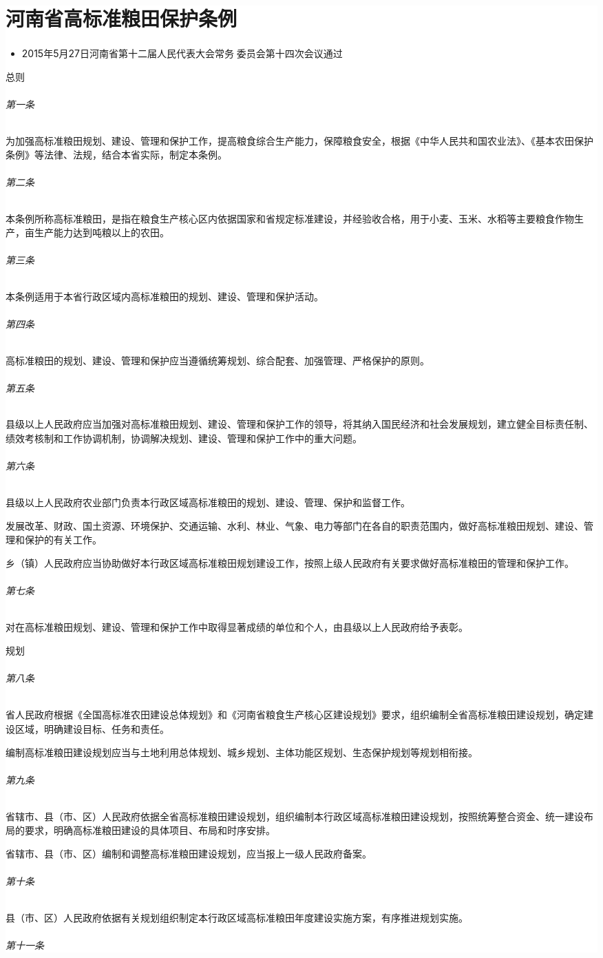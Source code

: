 # 河南省高标准粮田保护条例

- 2015年5月27日河南省第十二届人民代表大会常务
委员会第十四次会议通过



总则

###### 第一条

为加强高标准粮田规划、建设、管理和保护工作，提高粮食综合生产能力，保障粮食安全，根据《中华人民共和国农业法》、《基本农田保护条例》等法律、法规，结合本省实际，制定本条例。

###### 第二条

本条例所称高标准粮田，是指在粮食生产核心区内依据国家和省规定标准建设，并经验收合格，用于小麦、玉米、水稻等主要粮食作物生产，亩生产能力达到吨粮以上的农田。

###### 第三条

本条例适用于本省行政区域内高标准粮田的规划、建设、管理和保护活动。

###### 第四条

高标准粮田的规划、建设、管理和保护应当遵循统筹规划、综合配套、加强管理、严格保护的原则。

###### 第五条

县级以上人民政府应当加强对高标准粮田规划、建设、管理和保护工作的领导，将其纳入国民经济和社会发展规划，建立健全目标责任制、绩效考核制和工作协调机制，协调解决规划、建设、管理和保护工作中的重大问题。

###### 第六条

县级以上人民政府农业部门负责本行政区域高标准粮田的规划、建设、管理、保护和监督工作。

发展改革、财政、国土资源、环境保护、交通运输、水利、林业、气象、电力等部门在各自的职责范围内，做好高标准粮田规划、建设、管理和保护的有关工作。

乡（镇）人民政府应当协助做好本行政区域高标准粮田规划建设工作，按照上级人民政府有关要求做好高标准粮田的管理和保护工作。

###### 第七条

对在高标准粮田规划、建设、管理和保护工作中取得显著成绩的单位和个人，由县级以上人民政府给予表彰。

规划

###### 第八条

省人民政府根据《全国高标准农田建设总体规划》和《河南省粮食生产核心区建设规划》要求，组织编制全省高标准粮田建设规划，确定建设区域，明确建设目标、任务和责任。

编制高标准粮田建设规划应当与土地利用总体规划、城乡规划、主体功能区规划、生态保护规划等规划相衔接。

###### 第九条

省辖市、县（市、区）人民政府依据全省高标准粮田建设规划，组织编制本行政区域高标准粮田建设规划，按照统筹整合资金、统一建设布局的要求，明确高标准粮田建设的具体项目、布局和时序安排。

省辖市、县（市、区）编制和调整高标准粮田建设规划，应当报上一级人民政府备案。

###### 第十条

县（市、区）人民政府依据有关规划组织制定本行政区域高标准粮田年度建设实施方案，有序推进规划实施。

###### 第十一条
